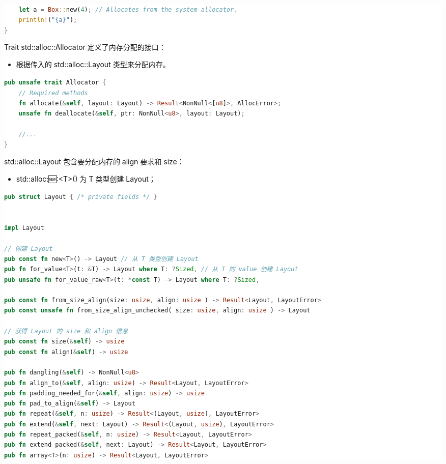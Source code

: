 ```rust
    let a = Box::new(4); // Allocates from the system allocator.
    println!("{a}");
}
```

Trait std::alloc::Allocator 定义了内存分配的接口：

-   根据传入的 std::alloc::Layout 类型来分配内存。



```rust
pub unsafe trait Allocator {
    // Required methods
    fn allocate(&self, layout: Layout) -> Result<NonNull<[u8]>, AllocError>;
    unsafe fn deallocate(&self, ptr: NonNull<u8>, layout: Layout);

    //...
}
```

std::alloc::Layout 包含要分配内存的 align 要求和 size：

-   std::alloc::new::&lt;T&gt;() 为 T 类型创建 Layout；



```rust
pub struct Layout { /* private fields */ }


impl Layout

// 创建 Layout
pub const fn new<T>() -> Layout // 从 T 类型创建 Layout
pub fn for_value<T>(t: &T) -> Layout where T: ?Sized, // 从 T 的 value 创建 Layout
pub unsafe fn for_value_raw<T>(t: *const T) -> Layout where T: ?Sized,

pub const fn from_size_align(size: usize, align: usize ) -> Result<Layout, LayoutError>
pub const unsafe fn from_size_align_unchecked( size: usize, align: usize ) -> Layout

// 获得 Layout 的 size 和 align 信息
pub const fn size(&self) -> usize
pub const fn align(&self) -> usize

pub fn dangling(&self) -> NonNull<u8>
pub fn align_to(&self, align: usize) -> Result<Layout, LayoutError>
pub fn padding_needed_for(&self, align: usize) -> usize
pub fn pad_to_align(&self) -> Layout
pub fn repeat(&self, n: usize) -> Result<(Layout, usize), LayoutError>
pub fn extend(&self, next: Layout) -> Result<(Layout, usize), LayoutError>
pub fn repeat_packed(&self, n: usize) -> Result<Layout, LayoutError>
pub fn extend_packed(&self, next: Layout) -> Result<Layout, LayoutError>
pub fn array<T>(n: usize) -> Result<Layout, LayoutError>
```
